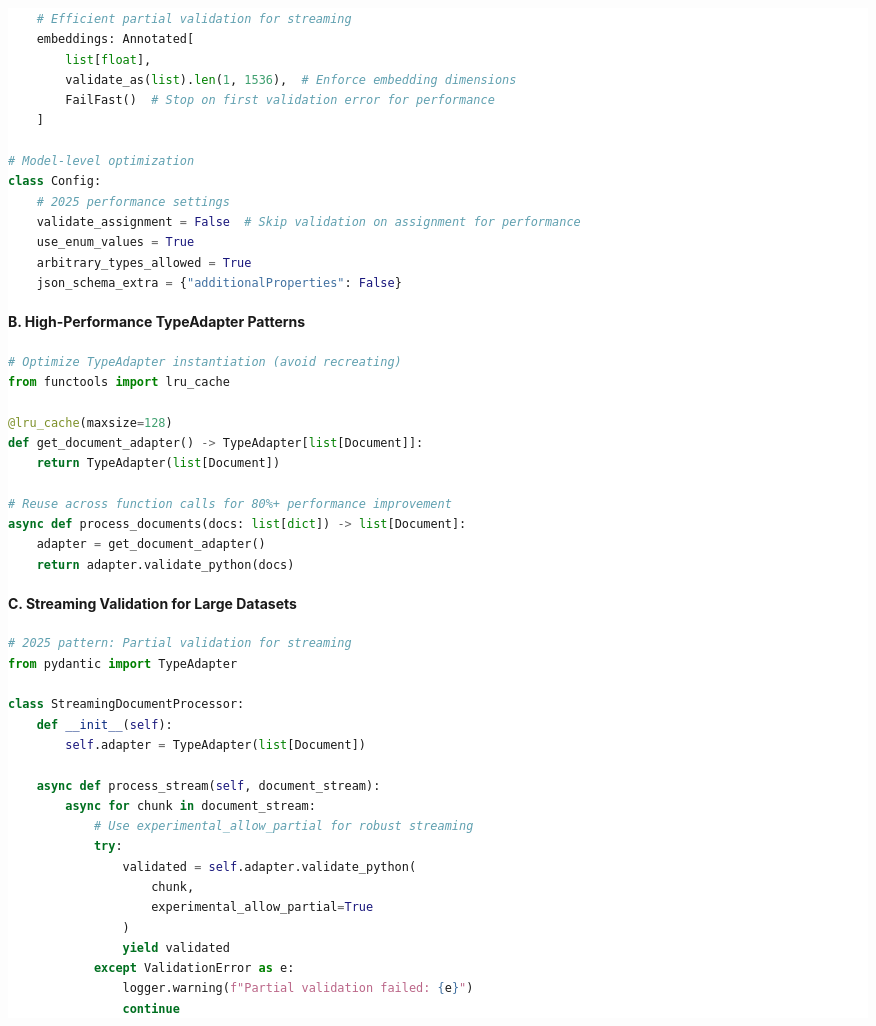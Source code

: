 ```python
    # Efficient partial validation for streaming
    embeddings: Annotated[
        list[float], 
        validate_as(list).len(1, 1536),  # Enforce embedding dimensions
        FailFast()  # Stop on first validation error for performance
    ]

# Model-level optimization
class Config:
    # 2025 performance settings
    validate_assignment = False  # Skip validation on assignment for performance
    use_enum_values = True
    arbitrary_types_allowed = True
    json_schema_extra = {"additionalProperties": False}
```

#### B. High-Performance TypeAdapter Patterns
```python
# Optimize TypeAdapter instantiation (avoid recreating)
from functools import lru_cache

@lru_cache(maxsize=128)
def get_document_adapter() -> TypeAdapter[list[Document]]:
    return TypeAdapter(list[Document])

# Reuse across function calls for 80%+ performance improvement
async def process_documents(docs: list[dict]) -> list[Document]:
    adapter = get_document_adapter()
    return adapter.validate_python(docs)
```

#### C. Streaming Validation for Large Datasets
```python
# 2025 pattern: Partial validation for streaming
from pydantic import TypeAdapter

class StreamingDocumentProcessor:
    def __init__(self):
        self.adapter = TypeAdapter(list[Document])
    
    async def process_stream(self, document_stream):
        async for chunk in document_stream:
            # Use experimental_allow_partial for robust streaming
            try:
                validated = self.adapter.validate_python(
                    chunk, 
                    experimental_allow_partial=True
                )
                yield validated
            except ValidationError as e:
                logger.warning(f"Partial validation failed: {e}")
                continue
```
